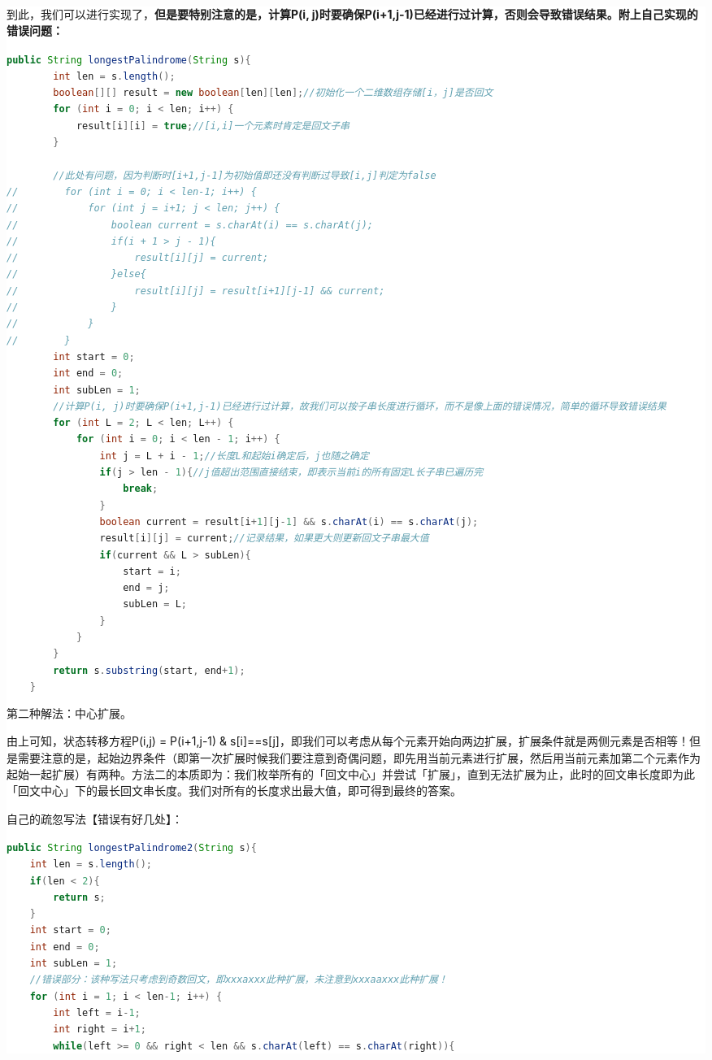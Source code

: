 到此，我们可以进行实现了，**但是要特别注意的是，计算P(i, j)时要确保P(i+1,j-1)已经进行过计算，否则会导致错误结果。附上自己实现的错误问题：**

```java
public String longestPalindrome(String s){
        int len = s.length();
        boolean[][] result = new boolean[len][len];//初始化一个二维数组存储[i，j]是否回文
        for (int i = 0; i < len; i++) {
            result[i][i] = true;//[i,i]一个元素时肯定是回文子串
        }

        //此处有问题，因为判断时[i+1,j-1]为初始值即还没有判断过导致[i,j]判定为false
//        for (int i = 0; i < len-1; i++) {
//            for (int j = i+1; j < len; j++) {
//                boolean current = s.charAt(i) == s.charAt(j);
//                if(i + 1 > j - 1){
//                    result[i][j] = current;
//                }else{
//                    result[i][j] = result[i+1][j-1] && current;
//                }
//            }
//        }
        int start = 0;
        int end = 0;
        int subLen = 1;
    	//计算P(i, j)时要确保P(i+1,j-1)已经进行过计算，故我们可以按子串长度进行循环，而不是像上面的错误情况，简单的循环导致错误结果
        for (int L = 2; L < len; L++) {
            for (int i = 0; i < len - 1; i++) {
                int j = L + i - 1;//长度L和起始i确定后，j也随之确定
                if(j > len - 1){//j值超出范围直接结束，即表示当前i的所有固定L长子串已遍历完
                    break;
                }
                boolean current = result[i+1][j-1] && s.charAt(i) == s.charAt(j);
                result[i][j] = current;//记录结果，如果更大则更新回文子串最大值
                if(current && L > subLen){
                    start = i;
                    end = j;
                    subLen = L;
                }
            }
        }
        return s.substring(start, end+1);
    }
```

第二种解法：中心扩展。

由上可知，状态转移方程P(i,j) = P(i+1,j-1) & s[i]==s[j]，即我们可以考虑从每个元素开始向两边扩展，扩展条件就是两侧元素是否相等！但是需要注意的是，起始边界条件（即第一次扩展时候我们要注意到奇偶问题，即先用当前元素进行扩展，然后用当前元素加第二个元素作为起始一起扩展）有两种。方法二的本质即为：我们枚举所有的「回文中心」并尝试「扩展」，直到无法扩展为止，此时的回文串长度即为此「回文中心」下的最长回文串长度。我们对所有的长度求出最大值，即可得到最终的答案。

自己的疏忽写法【错误有好几处】：

```java
public String longestPalindrome2(String s){
    int len = s.length();
    if(len < 2){
        return s;
    }
    int start = 0;
    int end = 0;
    int subLen = 1;
    //错误部分：该种写法只考虑到奇数回文，即xxxaxxx此种扩展，未注意到xxxaaxxx此种扩展！
    for (int i = 1; i < len-1; i++) {
        int left = i-1;
        int right = i+1;
        while(left >= 0 && right < len && s.charAt(left) == s.charAt(right)){
```